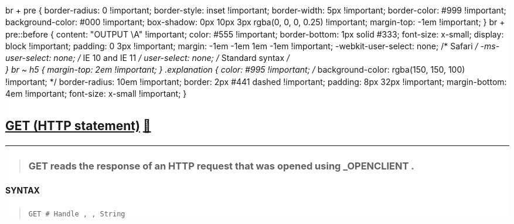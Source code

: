 br + pre {
    border-radius: 0 !important;
    border-style: inset !important;
    border-width: 5px !important;
    border-color: #999 !important;
    background-color: #000 !important;
    box-shadow: 0px 10px 3px rgba(0, 0, 0, 0.25) !important;
    margin-top: -1em !important;
}
br + pre::before {
    content: "OUTPUT \A" !important;
    color: #555 !important;
    border-bottom: 1px solid #333;
    font-size: x-small;
    display: block !important;
    padding: 0 3px !important;
    margin: -1em -1em 1em -1em !important;
    -webkit-user-select: none; /* Safari */
    -ms-user-select: none; /* IE 10 and IE 11 */
    user-select: none; /* Standard syntax */    
}
br ~ h5 {
    margin-top: 2em !important;
}
.explanation {
    color: #995 !important;
    /* background-color: rgba(150, 150, 100) !important; */
    border-radius: 10em !important;
    border: 2px #441 dashed !important;
    padding: 8px 32px !important;
    margin-bottom: 4em !important;
    font-size: x-small !important;
}
</style>


## [GET (HTTP statement)](GET_(HTTP_statement).md) [📖](https://qb64phoenix.com/qb64wiki/index.php/GET%20%28HTTP%20statement%29)
---
<blockquote>

### GET reads the response of an HTTP request that was opened using _OPENCLIENT .

</blockquote>

#### SYNTAX

<blockquote>

`GET # Handle , , String`
